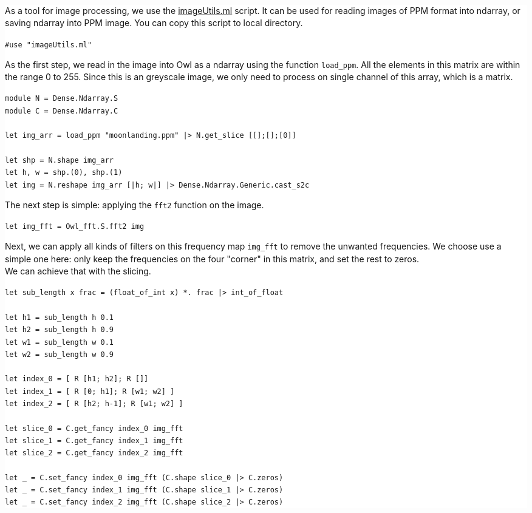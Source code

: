 As a tool for image processing, we use the [imageUtils.ml](https://gist.github.com/jzstark/f93177fcb0ab843e82d2c6b83880d873) script. It can be used for reading images of PPM format into ndarray, or saving ndarray into PPM image. You can copy this script to local directory.

```
#use "imageUtils.ml"
```

As the first step, we read in the image into Owl as a ndarray using the function `load_ppm`. All the elements in this matrix are within the range 0 to 255. Since this is an greyscale image, we only need to process on single channel of this array, which is a matrix.

```
module N = Dense.Ndarray.S
module C = Dense.Ndarray.C

let img_arr = load_ppm "moonlanding.ppm" |> N.get_slice [[];[];[0]]

let shp = N.shape img_arr
let h, w = shp.(0), shp.(1)
let img = N.reshape img_arr [|h; w|] |> Dense.Ndarray.Generic.cast_s2c
```

The next step is simple: applying the `fft2` function on the image.

```
let img_fft = Owl_fft.S.fft2 img
```

Next, we can apply all kinds of filters on this frequency map `img_fft` to remove the unwanted frequencies.
We choose use a simple one here: only keep the frequencies on the four "corner" in this matrix, and set the rest to zeros.  
We can achieve that with the slicing.

```
let sub_length x frac = (float_of_int x) *. frac |> int_of_float

let h1 = sub_length h 0.1
let h2 = sub_length h 0.9
let w1 = sub_length w 0.1
let w2 = sub_length w 0.9

let index_0 = [ R [h1; h2]; R []]
let index_1 = [ R [0; h1]; R [w1; w2] ]
let index_2 = [ R [h2; h-1]; R [w1; w2] ]

let slice_0 = C.get_fancy index_0 img_fft
let slice_1 = C.get_fancy index_1 img_fft
let slice_2 = C.get_fancy index_2 img_fft

let _ = C.set_fancy index_0 img_fft (C.shape slice_0 |> C.zeros)
let _ = C.set_fancy index_1 img_fft (C.shape slice_1 |> C.zeros)
let _ = C.set_fancy index_2 img_fft (C.shape slice_2 |> C.zeros)
```
